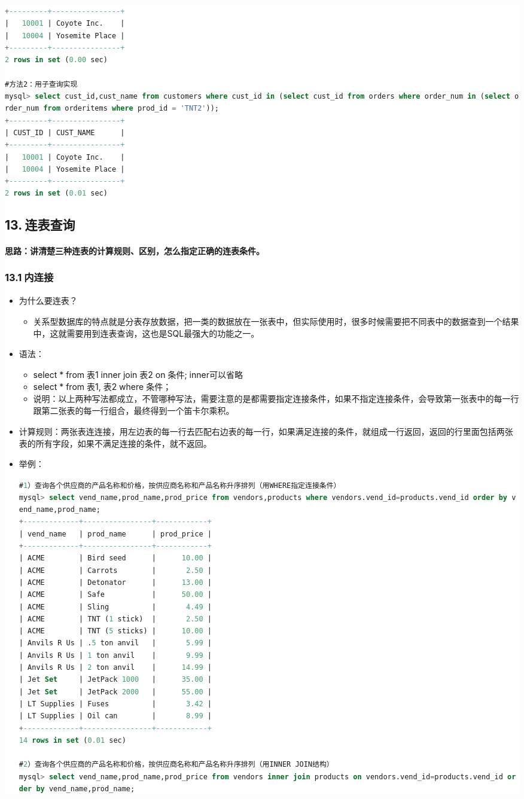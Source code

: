 ```sql
+---------+----------------+
|   10001 | Coyote Inc.    |
|   10004 | Yosemite Place |
+---------+----------------+
2 rows in set (0.00 sec)

#方法2：用子查询实现
mysql> select cust_id,cust_name from customers where cust_id in (select cust_id from orders where order_num in (select order_num from orderitems where prod_id = 'TNT2'));
+---------+----------------+
| CUST_ID | CUST_NAME      |
+---------+----------------+
|   10001 | Coyote Inc.    |
|   10004 | Yosemite Place |
+---------+----------------+
2 rows in set (0.01 sec)
```



## 13. 连表查询

**思路：讲清楚三种连表的计算规则、区别，怎么指定正确的连表条件。**

### 13.1 内连接

- 为什么要连表？

  - 关系型数据库的特点就是分表存放数据，把一类的数据放在一张表中，但实际使用时，很多时候需要把不同表中的数据查到一个结果中，这就需要用到连表查询，这也是SQL最强大的功能之一。

- 语法：
  
  -  select * from 表1 inner join 表2 on 条件;  inner可以省略
  -  select * from 表1, 表2 where 条件；
  - 说明：以上两种写法都成立，不管哪种写法，需要注意的是都需要指定连接条件，如果不指定连接条件，会导致第一张表中的每一行跟第二张表的每一行组合，最终得到一个笛卡尔乘积。
  
- 计算规则：两张表连连接，用左边表的每一行去匹配右边表的每一行，如果满足连接的条件，就组成一行返回，返回的行里面包括两张表的所有字段，如果不满足连接的条件，就不返回。

- 举例：

  ```sql
  #1）查询各个供应商的产品名称和价格，按供应商名称和产品名称升序排列（用WHERE指定连接条件）
  mysql> select vend_name,prod_name,prod_price from vendors,products where vendors.vend_id=products.vend_id order by vend_name,prod_name;
  +-------------+----------------+------------+
  | vend_name   | prod_name      | prod_price |
  +-------------+----------------+------------+
  | ACME        | Bird seed      |      10.00 |
  | ACME        | Carrots        |       2.50 |
  | ACME        | Detonator      |      13.00 |
  | ACME        | Safe           |      50.00 |
  | ACME        | Sling          |       4.49 |
  | ACME        | TNT (1 stick)  |       2.50 |
  | ACME        | TNT (5 sticks) |      10.00 |
  | Anvils R Us | .5 ton anvil   |       5.99 |
  | Anvils R Us | 1 ton anvil    |       9.99 |
  | Anvils R Us | 2 ton anvil    |      14.99 |
  | Jet Set     | JetPack 1000   |      35.00 |
  | Jet Set     | JetPack 2000   |      55.00 |
  | LT Supplies | Fuses          |       3.42 |
  | LT Supplies | Oil can        |       8.99 |
  +-------------+----------------+------------+
  14 rows in set (0.01 sec)
  
  #2）查询各个供应商的产品名称和价格，按供应商名称和产品名称升序排列（用INNER JOIN结构）
  mysql> select vend_name,prod_name,prod_price from vendors inner join products on vendors.vend_id=products.vend_id order by vend_name,prod_name;
  ```